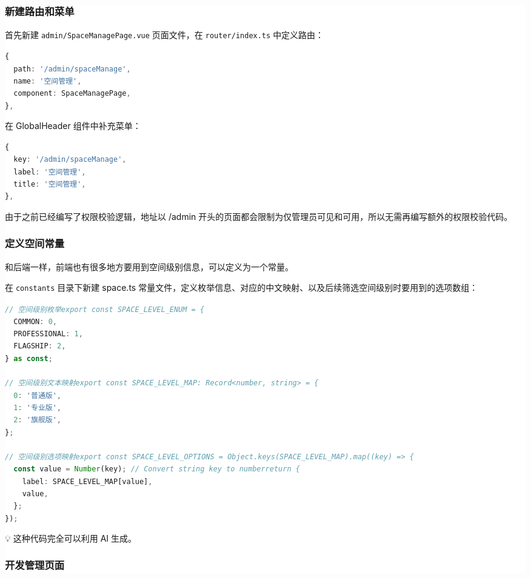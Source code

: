 ### 新建路由和菜单

首先新建 `admin/SpaceManagePage.vue` 页面文件，在 `router/index.ts` 中定义路由：


```TypeScript
{
  path: '/admin/spaceManage',
  name: '空间管理',
  component: SpaceManagePage,
},
```

在 GlobalHeader 组件中补充菜单：


```TypeScript
{
  key: '/admin/spaceManage',
  label: '空间管理',
  title: '空间管理',
},
```

由于之前已经؜编写了权限校验逻辑，地址以 /admin 开头的页面都会限制为仅管理员可见和可用，所以无需再编写额外的权限校验代码。

### 定义空间常量

和后端一样؜，前端也有很多地方要用到空间级别信息，可以定义为一个常量。

在 `constants` 目录下新建 space.ts 常量文件，定义枚举信息、对应的中文映射、以及后续筛选空间级别时要用到的选项数组：


```TypeScript
// 空间级别枚举export const SPACE_LEVEL_ENUM = {
  COMMON: 0,
  PROFESSIONAL: 1,
  FLAGSHIP: 2,
} as const;

// 空间级别文本映射export const SPACE_LEVEL_MAP: Record<number, string> = {
  0: '普通版',
  1: '专业版',
  2: '旗舰版',
};

// 空间级别选项映射export const SPACE_LEVEL_OPTIONS = Object.keys(SPACE_LEVEL_MAP).map((key) => {
  const value = Number(key); // Convert string key to numberreturn {
    label: SPACE_LEVEL_MAP[value],
    value,
  };
});
```

💡 这种代码完全可以利用 AI 生成。

### 开发管理页面
